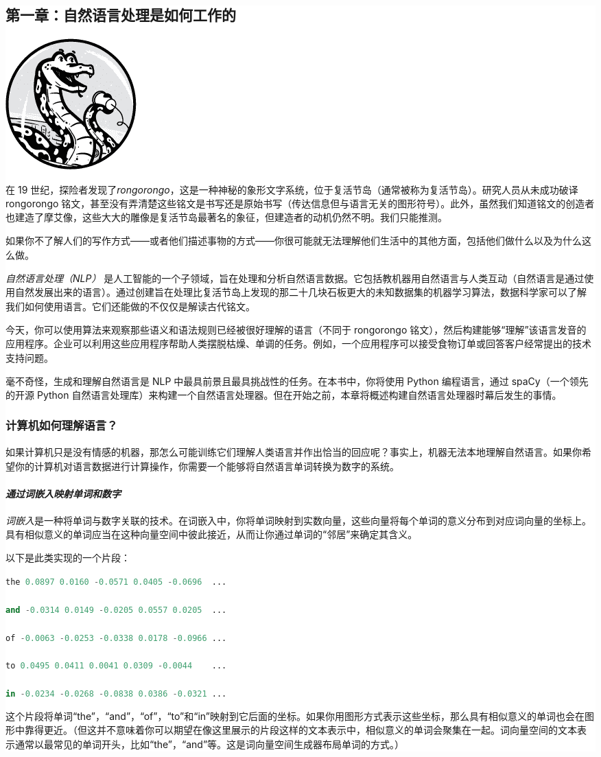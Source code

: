 ## 第一章：**自然语言处理是如何工作的**

![图片](img/comm1.jpg)

在 19 世纪，探险者发现了*rongorongo*，这是一种神秘的象形文字系统，位于复活节岛（通常被称为复活节岛）。研究人员从未成功破译 rongorongo 铭文，甚至没有弄清楚这些铭文是书写还是原始书写（传达信息但与语言无关的图形符号）。此外，虽然我们知道铭文的创造者也建造了摩艾像，这些大大的雕像是复活节岛最著名的象征，但建造者的动机仍然不明。我们只能推测。

如果你不了解人们的写作方式——或者他们描述事物的方式——你很可能就无法理解他们生活中的其他方面，包括他们做什么以及为什么这么做。

*自然语言处理（NLP）* 是人工智能的一个子领域，旨在处理和分析自然语言数据。它包括教机器用自然语言与人类互动（自然语言是通过使用自然发展出来的语言）。通过创建旨在处理比复活节岛上发现的那二十几块石板更大的未知数据集的机器学习算法，数据科学家可以了解我们如何使用语言。它们还能做的不仅仅是解读古代铭文。

今天，你可以使用算法来观察那些语义和语法规则已经被很好理解的语言（不同于 rongorongo 铭文），然后构建能够“理解”该语言发音的应用程序。企业可以利用这些应用程序帮助人类摆脱枯燥、单调的任务。例如，一个应用程序可以接受食物订单或回答客户经常提出的技术支持问题。

毫不奇怪，生成和理解自然语言是 NLP 中最具前景且最具挑战性的任务。在本书中，你将使用 Python 编程语言，通过 spaCy（一个领先的开源 Python 自然语言处理库）来构建一个自然语言处理器。但在开始之前，本章将概述构建自然语言处理器时幕后发生的事情。

### **计算机如何理解语言？**

如果计算机只是没有情感的机器，那怎么可能训练它们理解人类语言并作出恰当的回应呢？事实上，机器无法本地理解自然语言。如果你希望你的计算机对语言数据进行计算操作，你需要一个能够将自然语言单词转换为数字的系统。

#### ***通过词嵌入映射单词和数字***

*词嵌入*是一种将单词与数字关联的技术。在词嵌入中，你将单词映射到实数向量，这些向量将每个单词的意义分布到对应词向量的坐标上。具有相似意义的单词应当在这种向量空间中彼此接近，从而让你通过单词的“邻居”来确定其含义。

以下是此类实现的一个片段：

```py
the 0.0897 0.0160 -0.0571 0.0405 -0.0696  ...

and -0.0314 0.0149 -0.0205 0.0557 0.0205  ...

of -0.0063 -0.0253 -0.0338 0.0178 -0.0966 ...

to 0.0495 0.0411 0.0041 0.0309 -0.0044    ...

in -0.0234 -0.0268 -0.0838 0.0386 -0.0321 ...
```

这个片段将单词“the”，“and”，“of”，“to”和“in”映射到它后面的坐标。如果你用图形方式表示这些坐标，那么具有相似意义的单词也会在图形中靠得更近。（但这并不意味着你可以期望在像这里展示的片段这样的文本表示中，相似意义的单词会聚集在一起。词向量空间的文本表示通常以最常见的单词开头，比如“the”，“and”等。这是词向量空间生成器布局单词的方式。）
